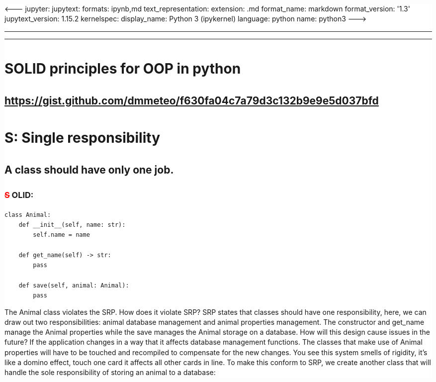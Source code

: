 <---
jupyter:
  jupytext:
    formats: ipynb,md
    text_representation:
      extension: .md
      format_name: markdown
      format_version: '1.3'
      jupytext_version: 1.15.2
  kernelspec:
    display_name: Python 3 (ipykernel)
    language: python
    name: python3
--->

---
---
# SOLID principles for OOP in python

https://gist.github.com/dmmeteo/f630fa04c7a79d3c132b9e9e5d037bfd
---


# S: Single responsibility
## A class should have only one job.

### <span style="color:red;">~~S~~ </span>OLID:
```
class Animal:
    def __init__(self, name: str):
        self.name = name

    def get_name(self) -> str:
        pass

    def save(self, animal: Animal):
        pass

```
The Animal class violates the SRP.
How does it violate SRP?
SRP states that classes should have one responsibility, here, we can draw out two responsibilities: animal database management and animal properties management.
The constructor and get_name manage the Animal properties while the save manages the Animal storage on a database.
How will this design cause issues in the future?
If the application changes in a way that it affects database management functions. The classes that make use of Animal properties will have to be touched and recompiled to compensate for the new changes.
You see this system smells of rigidity, it’s like a domino effect, touch one card it affects all other cards in line.
To make this conform to SRP, we create another class that will handle the sole responsibility of storing an animal to a database:
